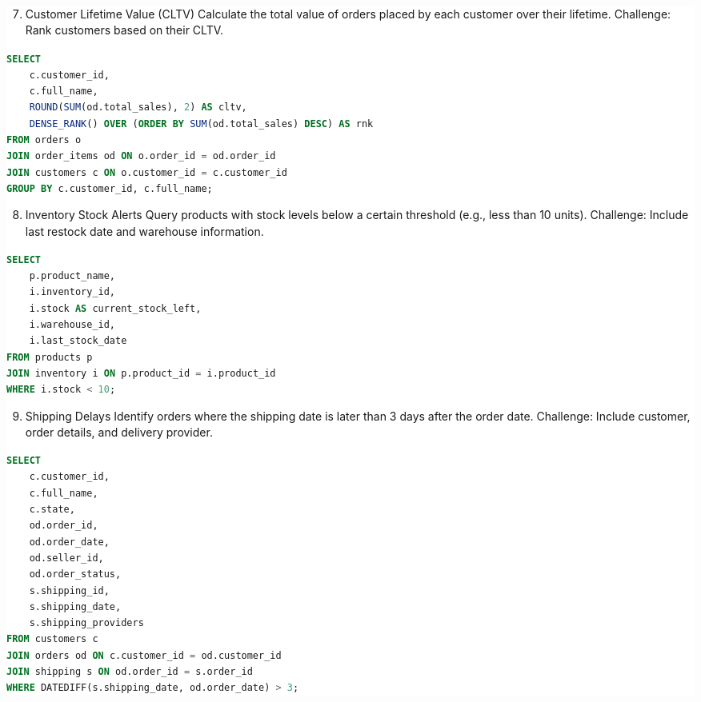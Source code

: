 
7. Customer Lifetime Value (CLTV)
Calculate the total value of orders placed by each customer over their lifetime.
Challenge: Rank customers based on their CLTV.

```sql
SELECT 
    c.customer_id, 
    c.full_name, 
    ROUND(SUM(od.total_sales), 2) AS cltv,
    DENSE_RANK() OVER (ORDER BY SUM(od.total_sales) DESC) AS rnk
FROM orders o
JOIN order_items od ON o.order_id = od.order_id 
JOIN customers c ON o.customer_id = c.customer_id
GROUP BY c.customer_id, c.full_name;
```


8. Inventory Stock Alerts
Query products with stock levels below a certain threshold (e.g., less than 10 units).
Challenge: Include last restock date and warehouse information.

```sql
SELECT 
    p.product_name, 
    i.inventory_id, 
    i.stock AS current_stock_left,
    i.warehouse_id, 
    i.last_stock_date
FROM products p
JOIN inventory i ON p.product_id = i.product_id
WHERE i.stock < 10;
```

9. Shipping Delays
Identify orders where the shipping date is later than 3 days after the order date.
Challenge: Include customer, order details, and delivery provider.

```sql
SELECT 
    c.customer_id, 
    c.full_name, 
    c.state, 
    od.order_id, 
    od.order_date, 
    od.seller_id, 
    od.order_status,
    s.shipping_id, 
    s.shipping_date, 
    s.shipping_providers
FROM customers c
JOIN orders od ON c.customer_id = od.customer_id
JOIN shipping s ON od.order_id = s.order_id 
WHERE DATEDIFF(s.shipping_date, od.order_date) > 3;
```
